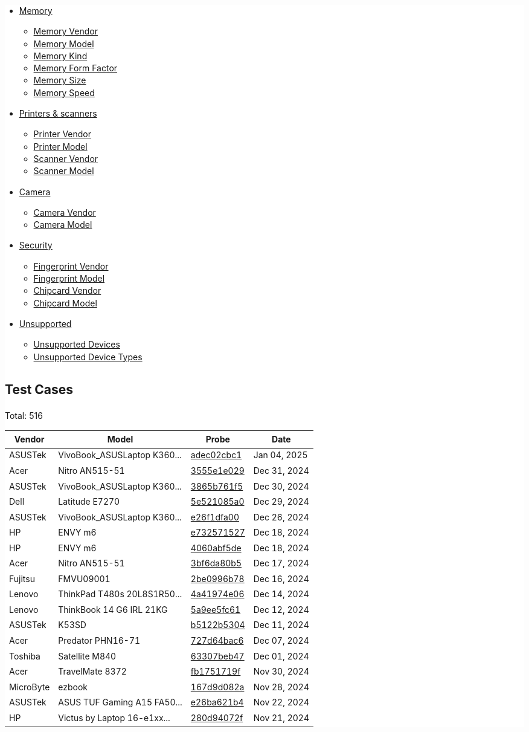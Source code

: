 * [ Memory ](#memory)
  - [ Memory Vendor            ](#memory-vendor)
  - [ Memory Model             ](#memory-model)
  - [ Memory Kind              ](#memory-kind)
  - [ Memory Form Factor       ](#memory-form-factor)
  - [ Memory Size              ](#memory-size)
  - [ Memory Speed             ](#memory-speed)

* [ Printers & scanners ](#printers--scanners)
  - [ Printer Vendor           ](#printer-vendor)
  - [ Printer Model            ](#printer-model)
  - [ Scanner Vendor           ](#scanner-vendor)
  - [ Scanner Model            ](#scanner-model)

* [ Camera ](#camera)
  - [ Camera Vendor            ](#camera-vendor)
  - [ Camera Model             ](#camera-model)

* [ Security ](#security)
  - [ Fingerprint Vendor       ](#fingerprint-vendor)
  - [ Fingerprint Model        ](#fingerprint-model)
  - [ Chipcard Vendor          ](#chipcard-vendor)
  - [ Chipcard Model           ](#chipcard-model)

* [ Unsupported ](#unsupported)
  - [ Unsupported Devices      ](#unsupported-devices)
  - [ Unsupported Device Types ](#unsupported-device-types)


Test Cases
----------

Total: 516

| Vendor        | Model                       | Probe                                                      | Date         |
|---------------|-----------------------------|------------------------------------------------------------|--------------|
| ASUSTek       | VivoBook_ASUSLaptop K360... | [adec02cbc1](https://linux-hardware.org/?probe=adec02cbc1) | Jan 04, 2025 |
| Acer          | Nitro AN515-51              | [3555e1e029](https://linux-hardware.org/?probe=3555e1e029) | Dec 31, 2024 |
| ASUSTek       | VivoBook_ASUSLaptop K360... | [3865b761f5](https://linux-hardware.org/?probe=3865b761f5) | Dec 30, 2024 |
| Dell          | Latitude E7270              | [5e521085a0](https://linux-hardware.org/?probe=5e521085a0) | Dec 29, 2024 |
| ASUSTek       | VivoBook_ASUSLaptop K360... | [e26f1dfa00](https://linux-hardware.org/?probe=e26f1dfa00) | Dec 26, 2024 |
| HP            | ENVY m6                     | [e732571527](https://linux-hardware.org/?probe=e732571527) | Dec 18, 2024 |
| HP            | ENVY m6                     | [4060abf5de](https://linux-hardware.org/?probe=4060abf5de) | Dec 18, 2024 |
| Acer          | Nitro AN515-51              | [3bf6da80b5](https://linux-hardware.org/?probe=3bf6da80b5) | Dec 17, 2024 |
| Fujitsu       | FMVU09001                   | [2be0996b78](https://linux-hardware.org/?probe=2be0996b78) | Dec 16, 2024 |
| Lenovo        | ThinkPad T480s 20L8S1R50... | [4a41974e06](https://linux-hardware.org/?probe=4a41974e06) | Dec 14, 2024 |
| Lenovo        | ThinkBook 14 G6 IRL 21KG    | [5a9ee5fc61](https://linux-hardware.org/?probe=5a9ee5fc61) | Dec 12, 2024 |
| ASUSTek       | K53SD                       | [b5122b5304](https://linux-hardware.org/?probe=b5122b5304) | Dec 11, 2024 |
| Acer          | Predator PHN16-71           | [727d64bac6](https://linux-hardware.org/?probe=727d64bac6) | Dec 07, 2024 |
| Toshiba       | Satellite M840              | [63307beb47](https://linux-hardware.org/?probe=63307beb47) | Dec 01, 2024 |
| Acer          | TravelMate 8372             | [fb1751719f](https://linux-hardware.org/?probe=fb1751719f) | Nov 30, 2024 |
| MicroByte     | ezbook                      | [167d9d082a](https://linux-hardware.org/?probe=167d9d082a) | Nov 28, 2024 |
| ASUSTek       | ASUS TUF Gaming A15 FA50... | [e26ba621b4](https://linux-hardware.org/?probe=e26ba621b4) | Nov 22, 2024 |
| HP            | Victus by Laptop 16-e1xx... | [280d94072f](https://linux-hardware.org/?probe=280d94072f) | Nov 21, 2024 |